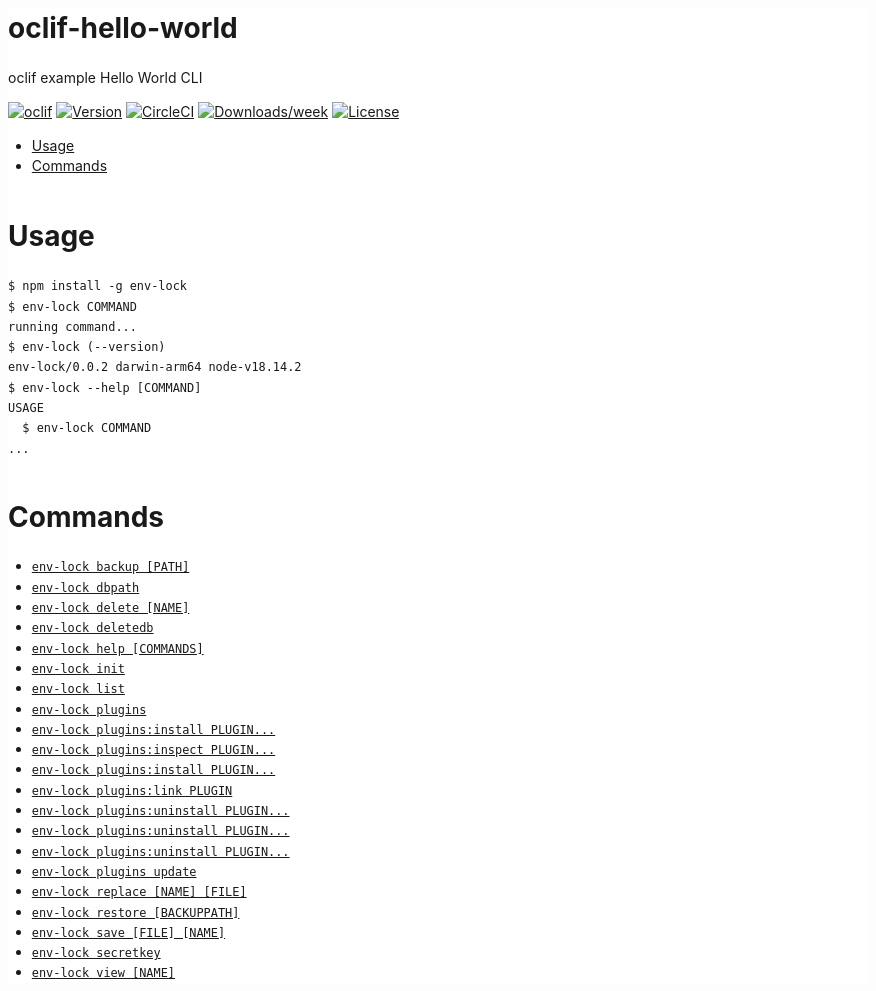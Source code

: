 oclif-hello-world
=================

oclif example Hello World CLI

[![oclif](https://img.shields.io/badge/cli-oclif-brightgreen.svg)](https://oclif.io)
[![Version](https://img.shields.io/npm/v/oclif-hello-world.svg)](https://npmjs.org/package/oclif-hello-world)
[![CircleCI](https://circleci.com/gh/oclif/hello-world/tree/main.svg?style=shield)](https://circleci.com/gh/oclif/hello-world/tree/main)
[![Downloads/week](https://img.shields.io/npm/dw/oclif-hello-world.svg)](https://npmjs.org/package/oclif-hello-world)
[![License](https://img.shields.io/npm/l/oclif-hello-world.svg)](https://github.com/oclif/hello-world/blob/main/package.json)


* [Usage](#usage)
* [Commands](#commands)

# Usage

```sh-session
$ npm install -g env-lock
$ env-lock COMMAND
running command...
$ env-lock (--version)
env-lock/0.0.2 darwin-arm64 node-v18.14.2
$ env-lock --help [COMMAND]
USAGE
  $ env-lock COMMAND
...
```

# Commands

* [`env-lock backup [PATH]`](#env-lock-backup-path)
* [`env-lock dbpath`](#env-lock-dbpath)
* [`env-lock delete [NAME]`](#env-lock-delete-name)
* [`env-lock deletedb`](#env-lock-deletedb)
* [`env-lock help [COMMANDS]`](#env-lock-help-commands)
* [`env-lock init`](#env-lock-init)
* [`env-lock list`](#env-lock-list)
* [`env-lock plugins`](#env-lock-plugins)
* [`env-lock plugins:install PLUGIN...`](#env-lock-pluginsinstall-plugin)
* [`env-lock plugins:inspect PLUGIN...`](#env-lock-pluginsinspect-plugin)
* [`env-lock plugins:install PLUGIN...`](#env-lock-pluginsinstall-plugin-1)
* [`env-lock plugins:link PLUGIN`](#env-lock-pluginslink-plugin)
* [`env-lock plugins:uninstall PLUGIN...`](#env-lock-pluginsuninstall-plugin)
* [`env-lock plugins:uninstall PLUGIN...`](#env-lock-pluginsuninstall-plugin-1)
* [`env-lock plugins:uninstall PLUGIN...`](#env-lock-pluginsuninstall-plugin-2)
* [`env-lock plugins update`](#env-lock-plugins-update)
* [`env-lock replace [NAME] [FILE]`](#env-lock-replace-name-file)
* [`env-lock restore [BACKUPPATH]`](#env-lock-restore-backuppath)
* [`env-lock save [FILE] [NAME]`](#env-lock-save-file-name)
* [`env-lock secretkey`](#env-lock-secretkey)
* [`env-lock view [NAME]`](#env-lock-view-name)
